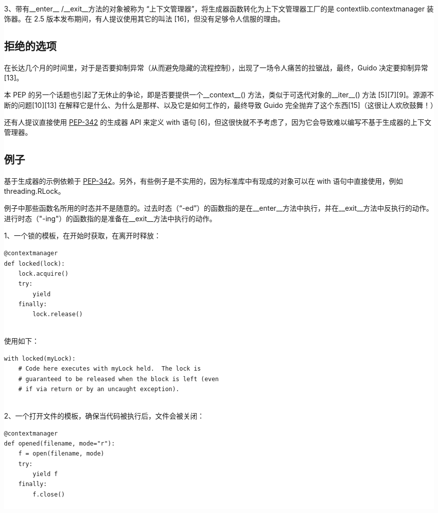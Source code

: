 3、带有__enter__ /__exit__方法的对象被称为 “上下文管理器”，将生成器函数转化为上下文管理器工厂的是 contextlib.contextmanager 装饰器。在 2.5 版本发布期间，有人提议使用其它的叫法 [16]，但没有足够令人信服的理由。

拒绝的选项
-----

在长达几个月的时间里，对于是否要抑制异常（从而避免隐藏的流程控制），出现了一场令人痛苦的拉锯战，最终，Guido 决定要抑制异常 [13]。

本 PEP 的另一个话题也引起了无休止的争论，即是否要提供一个__context__() 方法，类似于可迭代对象的__iter__() 方法 [5][7][9]。源源不断的问题[10][13] 在解释它是什么、为什么是那样、以及它是如何工作的，最终导致 Guido 完全抛弃了这个东西[15]（这很让人欢欣鼓舞！）

还有人提议直接使用 [PEP-342](http://mp.weixin.qq.com/s?__biz=MzUyOTk2MTcwNg==&mid=2247483976&idx=1&sn=3074809f0dfc1e90bc657cdd48e3e4f6&chksm=fa5845cdcd2fccdbde2b306671c900dcd2325a5c66a792c8b1845359de71bb24b074f28333af&scene=21#wechat_redirect) 的生成器 API 来定义 with 语句 [6]，但这很快就不予考虑了，因为它会导致难以编写不基于生成器的上下文管理器。

例子
--

基于生成器的示例依赖于 [PEP-342](http://mp.weixin.qq.com/s?__biz=MzUyOTk2MTcwNg==&mid=2247483976&idx=1&sn=3074809f0dfc1e90bc657cdd48e3e4f6&chksm=fa5845cdcd2fccdbde2b306671c900dcd2325a5c66a792c8b1845359de71bb24b074f28333af&scene=21#wechat_redirect)。另外，有些例子是不实用的，因为标准库中有现成的对象可以在 with 语句中直接使用，例如 threading.RLock。

例子中那些函数名所用的时态并不是随意的。过去时态（“-ed”）的函数指的是在__enter__方法中执行，并在__exit__方法中反执行的动作。进行时态（"-ing"）的函数指的是准备在__exit__方法中执行的动作。

1、一个锁的模板，在开始时获取，在离开时释放：

```
@contextmanager
def locked(lock):
    lock.acquire()
    try:
        yield
    finally:
        lock.release()


```

使用如下：

```
with locked(myLock):
    # Code here executes with myLock held.  The lock is
    # guaranteed to be released when the block is left (even
    # if via return or by an uncaught exception).


```

2、一个打开文件的模板，确保当代码被执行后，文件会被关闭：

```
@contextmanager
def opened(filename, mode="r"):
    f = open(filename, mode)
    try:
        yield f
    finally:
        f.close()


```
